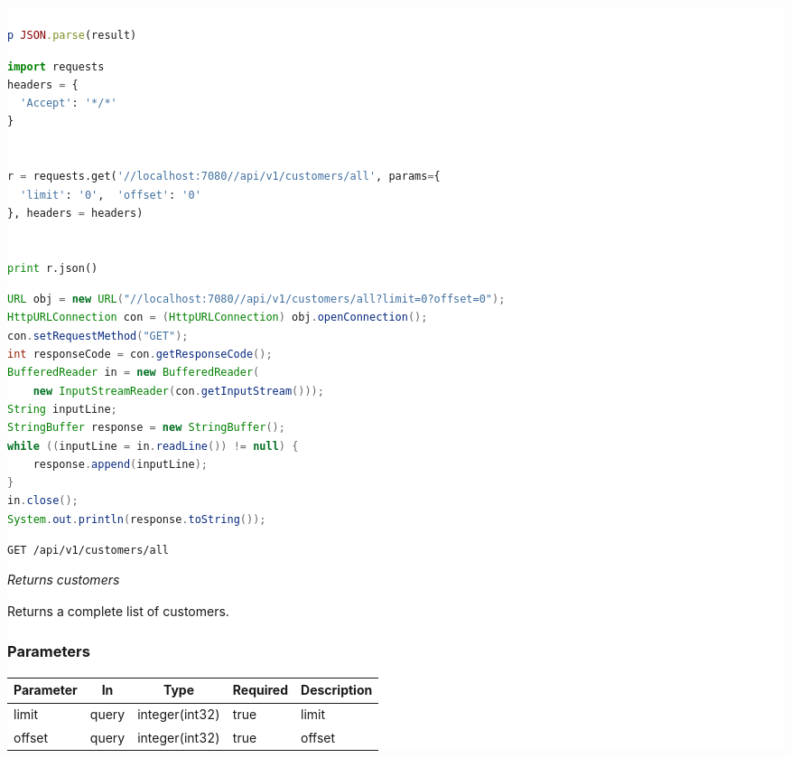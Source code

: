 ```ruby

p JSON.parse(result)


```


```python
import requests
headers = {
  'Accept': '*/*'
}


r = requests.get('//localhost:7080//api/v1/customers/all', params={
  'limit': '0',  'offset': '0'
}, headers = headers)


print r.json()


```


```java
URL obj = new URL("//localhost:7080//api/v1/customers/all?limit=0?offset=0");
HttpURLConnection con = (HttpURLConnection) obj.openConnection();
con.setRequestMethod("GET");
int responseCode = con.getResponseCode();
BufferedReader in = new BufferedReader(
    new InputStreamReader(con.getInputStream()));
String inputLine;
StringBuffer response = new StringBuffer();
while ((inputLine = in.readLine()) != null) {
    response.append(inputLine);
}
in.close();
System.out.println(response.toString());


```


`GET /api/v1/customers/all`


*Returns customers*


Returns a complete list of customers.


<h3 id="getCustomerUsingGET-parameters">Parameters</h3>


|Parameter|In|Type|Required|Description|
|---|---|---|---|---|
|limit|query|integer(int32)|true|limit|
|offset|query|integer(int32)|true|offset|
